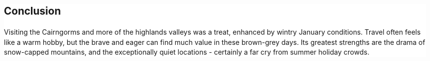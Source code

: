 ## Conclusion

Visiting the Cairngorms and more of the highlands valleys was a treat, enhanced by wintry January conditions. Travel often feels like a warm hobby, but the brave and eager can find much value in these brown-grey days. Its greatest strengths are the drama of snow-capped mountains, and the exceptionally quiet locations - certainly a far cry from summer holiday crowds.
